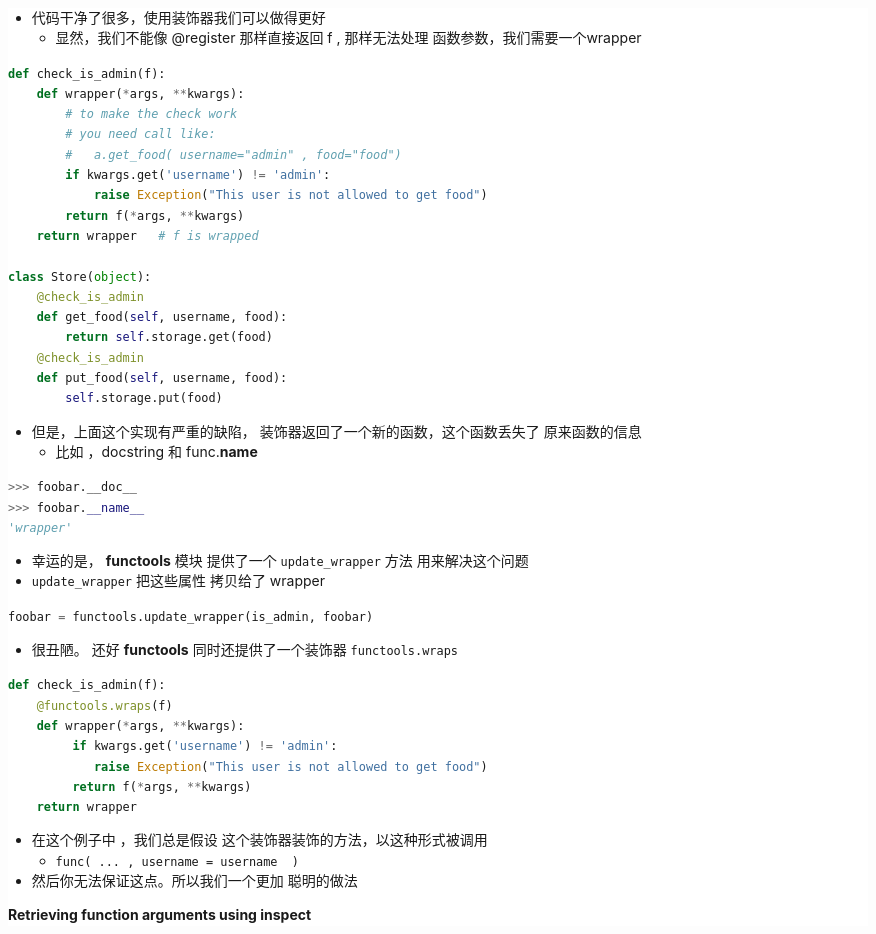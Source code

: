  - 代码干净了很多，使用装饰器我们可以做得更好
    - 显然，我们不能像  @register 那样直接返回 f , 那样无法处理 函数参数，我们需要一个wrapper

```python
def check_is_admin(f):
    def wrapper(*args, **kwargs):
        # to make the check work
        # you need call like: 
        #   a.get_food( username="admin" , food="food")
        if kwargs.get('username') != 'admin':
            raise Exception("This user is not allowed to get food")
        return f(*args, **kwargs)
    return wrapper   # f is wrapped

class Store(object):
    @check_is_admin
    def get_food(self, username, food):
        return self.storage.get(food)
    @check_is_admin
    def put_food(self, username, food):
        self.storage.put(food)
```

 - 但是，上面这个实现有严重的缺陷， 装饰器返回了一个新的函数，这个函数丢失了 原来函数的信息
    - 比如 ，docstring 和 func.__name__

```python
>>> foobar.__doc__
>>> foobar.__name__
'wrapper'
```

 - 幸运的是， **functools** 模块 提供了一个 `update_wrapper` 方法 用来解决这个问题
 - `update_wrapper` 把这些属性 拷贝给了 wrapper 

```python
foobar = functools.update_wrapper(is_admin, foobar)
```

 - 很丑陋。 还好  **functools**  同时还提供了一个装饰器 `functools.wraps`

```python
def check_is_admin(f):
    @functools.wraps(f)
    def wrapper(*args, **kwargs):
         if kwargs.get('username') != 'admin':
            raise Exception("This user is not allowed to get food")
         return f(*args, **kwargs)
    return wrapper
```

 - 在这个例子中 ，我们总是假设 这个装饰器装饰的方法，以这种形式被调用
    - `func( ... , username = username  )`
 - 然后你无法保证这点。所以我们一个更加 聪明的做法

**Retrieving function arguments using inspect**
